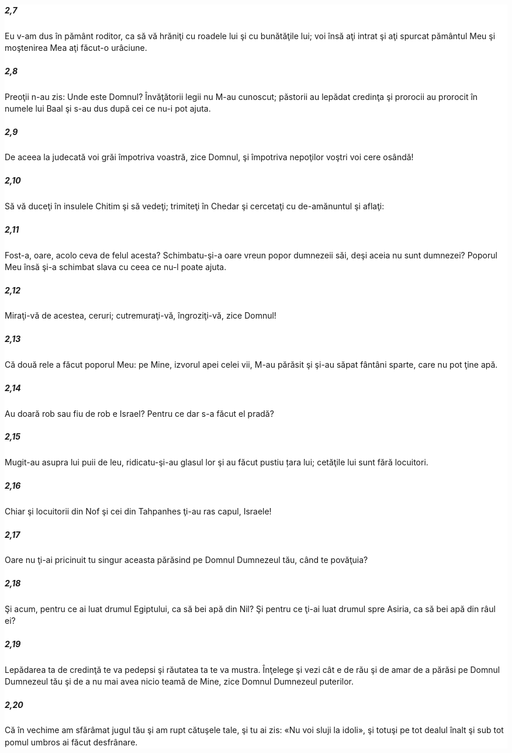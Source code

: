 ##### 2,7
Eu v-am dus în pământ roditor, ca să vă hrăniţi cu roadele lui şi cu bunătăţile lui; voi însă aţi intrat şi aţi spurcat pământul Meu şi moştenirea Mea aţi făcut-o urâciune.

##### 2,8
Preoţii n-au zis: Unde este Domnul? Învăţătorii legii nu M-au cunoscut; păstorii au lepădat credinţa şi prorocii au prorocit în numele lui Baal şi s-au dus după cei ce nu-i pot ajuta.

##### 2,9
De aceea la judecată voi grăi împotriva voastră, zice Domnul, şi împotriva nepoţilor voştri voi cere osândă!

##### 2,10
Să vă duceţi în insulele Chitim şi să vedeţi; trimiteţi în Chedar şi cercetaţi cu de-amănuntul şi aflaţi:

##### 2,11
Fost-a, oare, acolo ceva de felul acesta? Schimbatu-şi-a oare vreun popor dumnezeii săi, deşi aceia nu sunt dumnezei? Poporul Meu însă şi-a schimbat slava cu ceea ce nu-l poate ajuta.

##### 2,12
Miraţi-vă de acestea, ceruri; cutremuraţi-vă, îngroziţi-vă, zice Domnul!

##### 2,13
Că două rele a făcut poporul Meu: pe Mine, izvorul apei celei vii, M-au părăsit şi şi-au săpat fântâni sparte, care nu pot ţine apă.

##### 2,14
Au doară rob sau fiu de rob e Israel? Pentru ce dar s-a făcut el pradă?

##### 2,15
Mugit-au asupra lui puii de leu, ridicatu-şi-au glasul lor şi au făcut pustiu țara lui; cetăţile lui sunt fără locuitori.

##### 2,16
Chiar şi locuitorii din Nof şi cei din Tahpanhes ţi-au ras capul, Israele!

##### 2,17
Oare nu ţi-ai pricinuit tu singur aceasta părăsind pe Domnul Dumnezeul tău, când te povăţuia?

##### 2,18
Şi acum, pentru ce ai luat drumul Egiptului, ca să bei apă din Nil? Şi pentru ce ţi-ai luat drumul spre Asiria, ca să bei apă din râul ei?

##### 2,19
Lepădarea ta de credinţă te va pedepsi şi răutatea ta te va mustra. Înţelege şi vezi cât e de rău şi de amar de a părăsi pe Domnul Dumnezeul tău şi de a nu mai avea nicio teamă de Mine, zice Domnul Dumnezeul puterilor.

##### 2,20
Că în vechime am sfărâmat jugul tău şi am rupt cătuşele tale, şi tu ai zis: «Nu voi sluji la idoli», şi totuşi pe tot dealul înalt şi sub tot pomul umbros ai făcut desfrânare.
